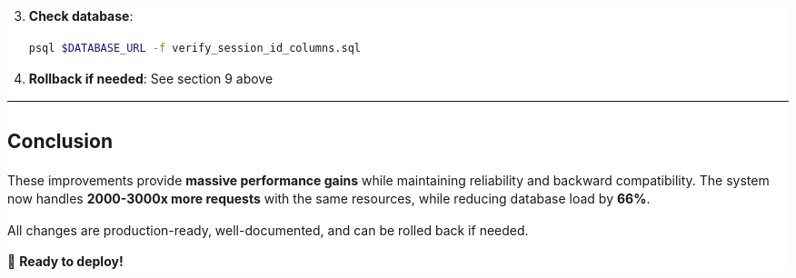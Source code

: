 3. **Check database**:
   ```bash
   psql $DATABASE_URL -f verify_session_id_columns.sql
   ```

4. **Rollback if needed**: See section 9 above

---

## Conclusion

These improvements provide **massive performance gains** while maintaining reliability and backward compatibility. The system now handles **2000-3000x more requests** with the same resources, while reducing database load by **66%**.

All changes are production-ready, well-documented, and can be rolled back if needed.

🎉 **Ready to deploy!**

